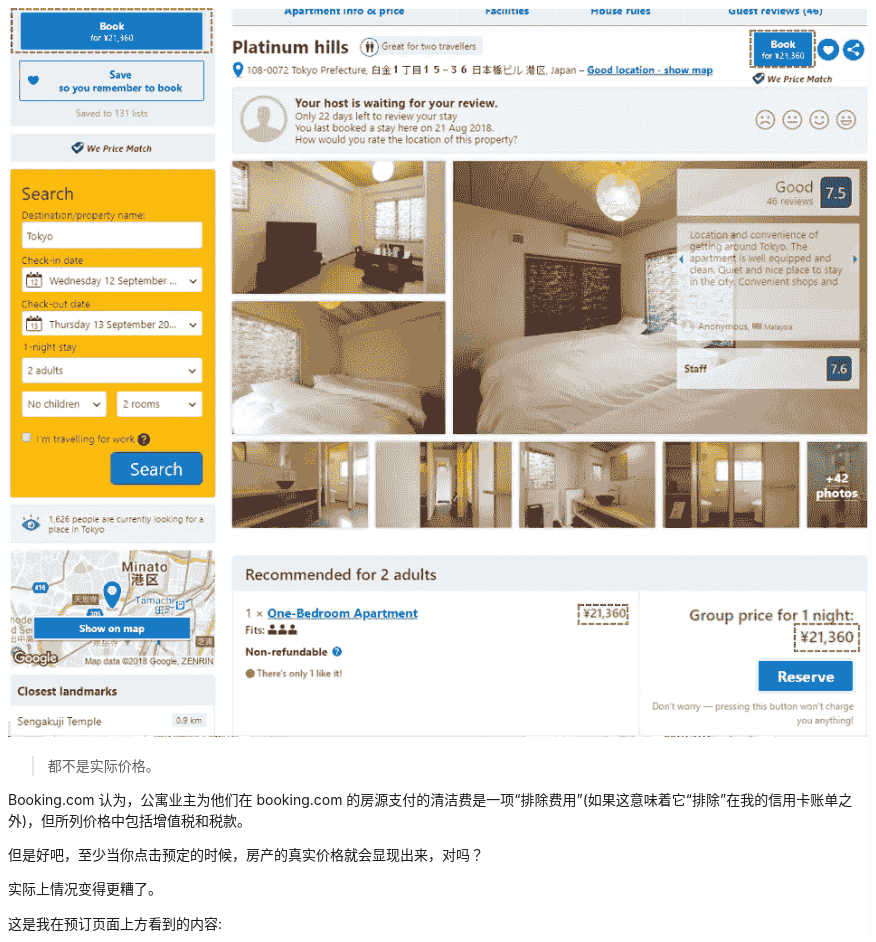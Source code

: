 ![](img/34558f64597b4c985c93d2213f6369c7.png)

> 都不是实际价格。

Booking.com 认为，公寓业主为他们在 booking.com 的房源支付的清洁费是一项“排除费用”(如果这意味着它“排除”在我的信用卡账单之外)，但所列价格中包括增值税和税款。

但是好吧，至少当你点击预定的时候，房产的真实价格就会显现出来，对吗？

实际上情况变得更糟了。

这是我在预订页面上方看到的内容:
